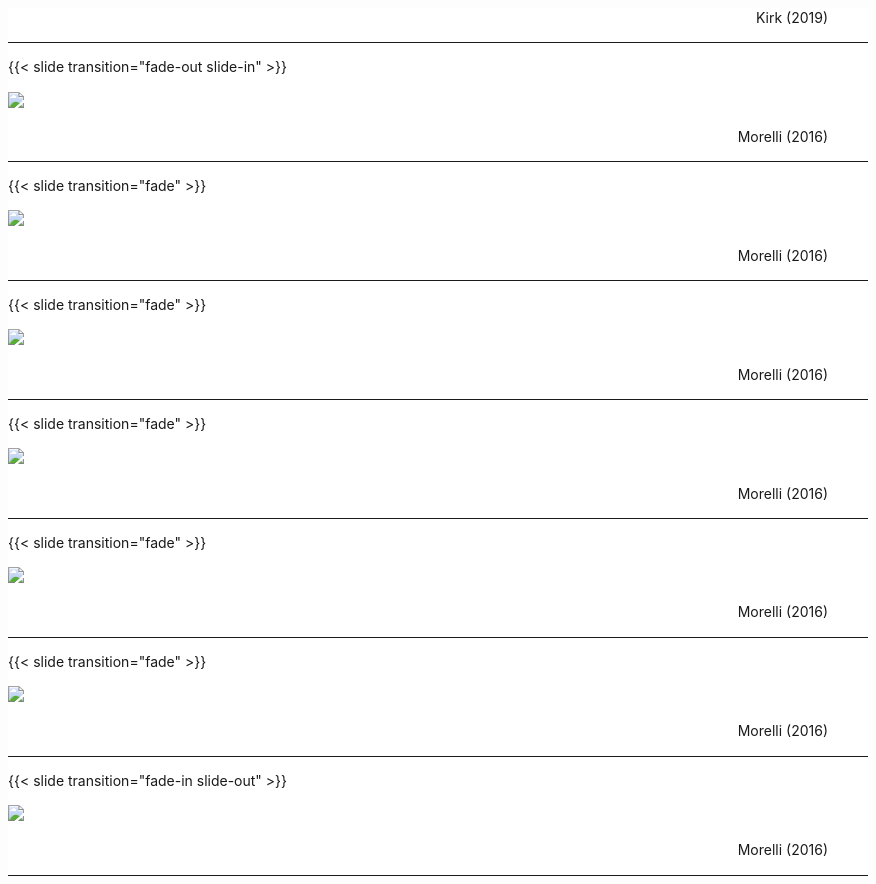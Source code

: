 <figure><figcaption style="text-align:right;">Kirk (2019)</figcaption></figure>

---

{{< slide transition="fade-out slide-in" >}}

![](../img/Morelli-continuum-1.png)

<figure><figcaption style="text-align:right;">Morelli (2016)</figcaption></figure>

---

{{< slide transition="fade" >}}

![](../img/Morelli-continuum-2.png)

<figure><figcaption style="text-align:right;">Morelli (2016)</figcaption></figure>

---

{{< slide transition="fade" >}}

![](../img/Morelli-continuum-3.png)

<figure><figcaption style="text-align:right;">Morelli (2016)</figcaption></figure>

---

{{< slide transition="fade" >}}

![](../img/Morelli-continuum-4.png)

<figure><figcaption style="text-align:right;">Morelli (2016)</figcaption></figure>

---

{{< slide transition="fade" >}}

![](../img/Morelli-continuum-5.png)

<figure><figcaption style="text-align:right;">Morelli (2016)</figcaption></figure>

---

{{< slide transition="fade" >}}

![](../img/Morelli-continuum-6.png)

<figure><figcaption style="text-align:right;">Morelli (2016)</figcaption></figure>

---

{{< slide transition="fade-in slide-out" >}}

![](../img/Morelli-continuum-7.jpg)

<figure><figcaption style="text-align:right;">Morelli (2016)</figcaption></figure>

---
